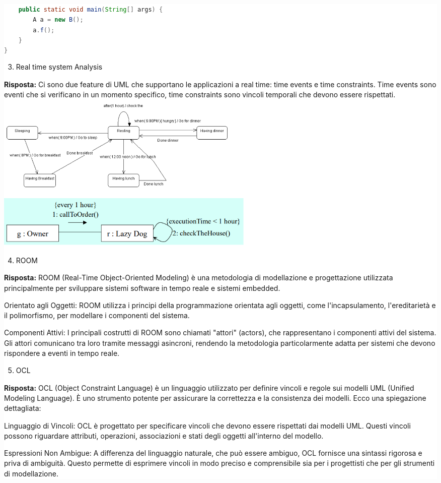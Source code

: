 ```java
    public static void main(String[] args) {
        A a = new B();
        a.f();
    }
}
```

3. Real time system Analysis

**Risposta:** Ci sono due feature di UML che supportano le applicazioni a real time: time events e time constraints. Time events sono eventi che si verificano in un momento specifico, time constraints sono vincoli temporali che devono essere rispettati.
![alt text](image-382.png)
![alt text](image-383.png)

4. ROOM

**Risposta:** 
ROOM (Real-Time Object-Oriented Modeling) è una metodologia di modellazione e progettazione utilizzata principalmente per sviluppare sistemi software in tempo reale e sistemi embedded. 

Orientato agli Oggetti: ROOM utilizza i principi della programmazione orientata agli oggetti, come l'incapsulamento, l'ereditarietà e il polimorfismo, per modellare i componenti del sistema.

Componenti Attivi: I principali costrutti di ROOM sono chiamati "attori" (actors), che rappresentano i componenti attivi del sistema. Gli attori comunicano tra loro tramite messaggi asincroni, rendendo la metodologia particolarmente adatta per sistemi che devono rispondere a eventi in tempo reale.

5. OCL

**Risposta:** OCL (Object Constraint Language) è un linguaggio utilizzato per definire vincoli e regole sui modelli UML (Unified Modeling Language). È uno strumento potente per assicurare la correttezza e la consistenza dei modelli. Ecco una spiegazione dettagliata:

Linguaggio di Vincoli: OCL è progettato per specificare vincoli che devono essere rispettati dai modelli UML. Questi vincoli possono riguardare attributi, operazioni, associazioni e stati degli oggetti all'interno del modello.

Espressioni Non Ambigue: A differenza del linguaggio naturale, che può essere ambiguo, OCL fornisce una sintassi rigorosa e priva di ambiguità. Questo permette di esprimere vincoli in modo preciso e comprensibile sia per i progettisti che per gli strumenti di modellazione.
